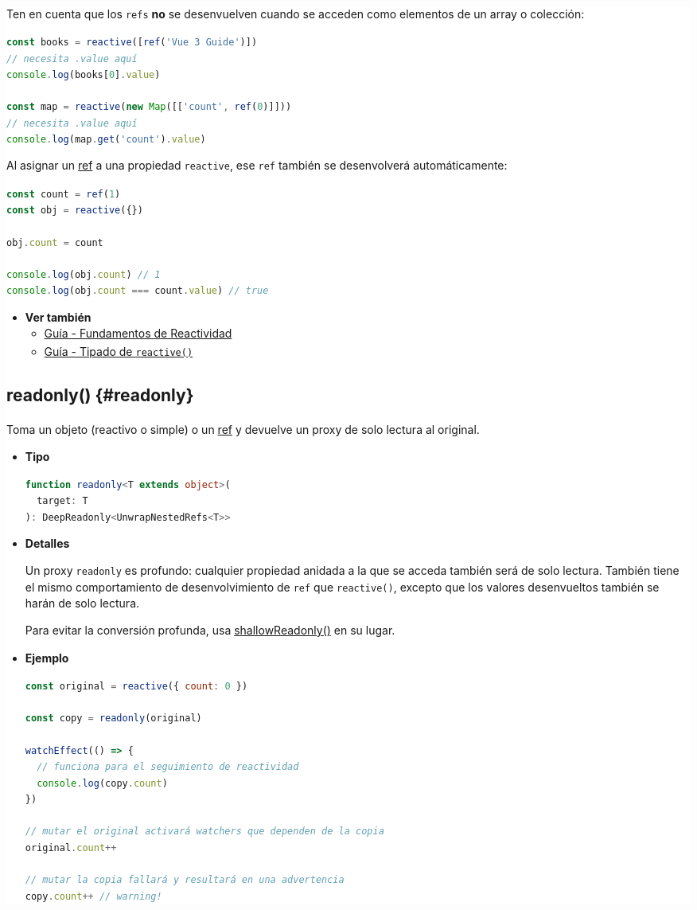   Ten en cuenta que los `refs` **no** se desenvuelven cuando se acceden como elementos de un array o colección:

  ```js
  const books = reactive([ref('Vue 3 Guide')])
  // necesita .value aquí
  console.log(books[0].value)

  const map = reactive(new Map([['count', ref(0)]]))
  // necesita .value aquí
  console.log(map.get('count').value)
  ```

  Al asignar un [ref](#ref) a una propiedad `reactive`, ese `ref` también se desenvolverá automáticamente:

  ```ts
  const count = ref(1)
  const obj = reactive({})

  obj.count = count

  console.log(obj.count) // 1
  console.log(obj.count === count.value) // true
  ```

- **Ver también**
  - [Guía - Fundamentos de Reactividad](/guide/essentials/reactivity-fundamentals)
  - [Guía - Tipado de `reactive()`](/guide/typescript/composition-api#typing-reactive) <sup class="vt-badge ts" />

## readonly() {#readonly}

Toma un objeto (reactivo o simple) o un [ref](#ref) y devuelve un proxy de solo lectura al original.

- **Tipo**

  ```ts
  function readonly<T extends object>(
    target: T
  ): DeepReadonly<UnwrapNestedRefs<T>>
  ```

- **Detalles**

  Un proxy `readonly` es profundo: cualquier propiedad anidada a la que se acceda también será de solo lectura. También tiene el mismo comportamiento de desenvolvimiento de `ref` que `reactive()`, excepto que los valores desenvueltos también se harán de solo lectura.

  Para evitar la conversión profunda, usa [shallowReadonly()](./reactivity-advanced#shallowreadonly) en su lugar.

- **Ejemplo**

  ```js
  const original = reactive({ count: 0 })

  const copy = readonly(original)

  watchEffect(() => {
    // funciona para el seguimiento de reactividad
    console.log(copy.count)
  })

  // mutar el original activará watchers que dependen de la copia
  original.count++

  // mutar la copia fallará y resultará en una advertencia
  copy.count++ // warning!
  ```
